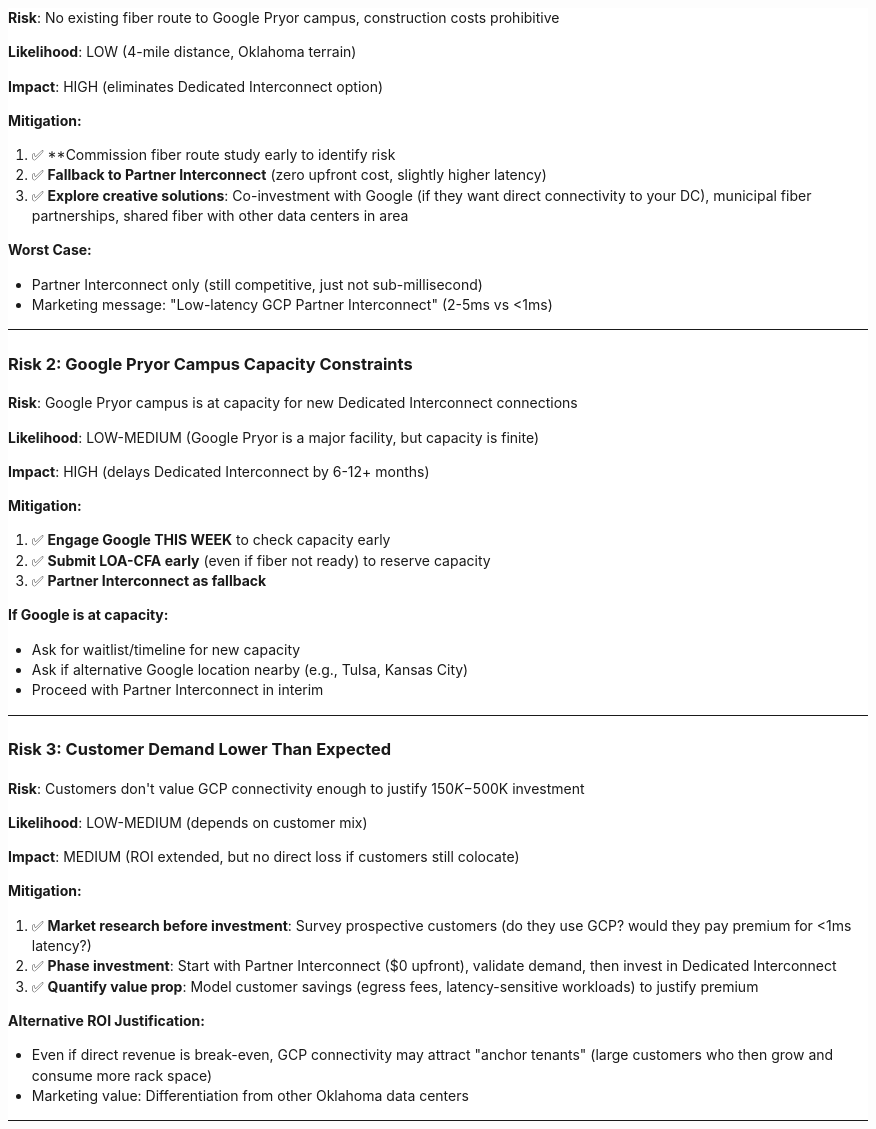 **Risk**: No existing fiber route to Google Pryor campus, construction costs prohibitive

**Likelihood**: LOW (4-mile distance, Oklahoma terrain)

**Impact**: HIGH (eliminates Dedicated Interconnect option)

**Mitigation:**
1. ✅ **Commission fiber route study early to identify risk
2. ✅ **Fallback to Partner Interconnect** (zero upfront cost, slightly higher latency)
3. ✅ **Explore creative solutions**: Co-investment with Google (if they want direct connectivity to your DC), municipal fiber partnerships, shared fiber with other data centers in area

**Worst Case:**
- Partner Interconnect only (still competitive, just not sub-millisecond)
- Marketing message: "Low-latency GCP Partner Interconnect" (2-5ms vs <1ms)

---

### Risk 2: Google Pryor Campus Capacity Constraints

**Risk**: Google Pryor campus is at capacity for new Dedicated Interconnect connections

**Likelihood**: LOW-MEDIUM (Google Pryor is a major facility, but capacity is finite)

**Impact**: HIGH (delays Dedicated Interconnect by 6-12+ months)

**Mitigation:**
1. ✅ **Engage Google THIS WEEK** to check capacity early
2. ✅ **Submit LOA-CFA early** (even if fiber not ready) to reserve capacity
3. ✅ **Partner Interconnect as fallback**

**If Google is at capacity:**
- Ask for waitlist/timeline for new capacity
- Ask if alternative Google location nearby (e.g., Tulsa, Kansas City)
- Proceed with Partner Interconnect in interim

---

### Risk 3: Customer Demand Lower Than Expected

**Risk**: Customers don't value GCP connectivity enough to justify $150K-$500K investment

**Likelihood**: LOW-MEDIUM (depends on customer mix)

**Impact**: MEDIUM (ROI extended, but no direct loss if customers still colocate)

**Mitigation:**
1. ✅ **Market research before investment**: Survey prospective customers (do they use GCP? would they pay premium for <1ms latency?)
2. ✅ **Phase investment**: Start with Partner Interconnect ($0 upfront), validate demand, then invest in Dedicated Interconnect
3. ✅ **Quantify value prop**: Model customer savings (egress fees, latency-sensitive workloads) to justify premium

**Alternative ROI Justification:**
- Even if direct revenue is break-even, GCP connectivity may attract "anchor tenants" (large customers who then grow and consume more rack space)
- Marketing value: Differentiation from other Oklahoma data centers

---